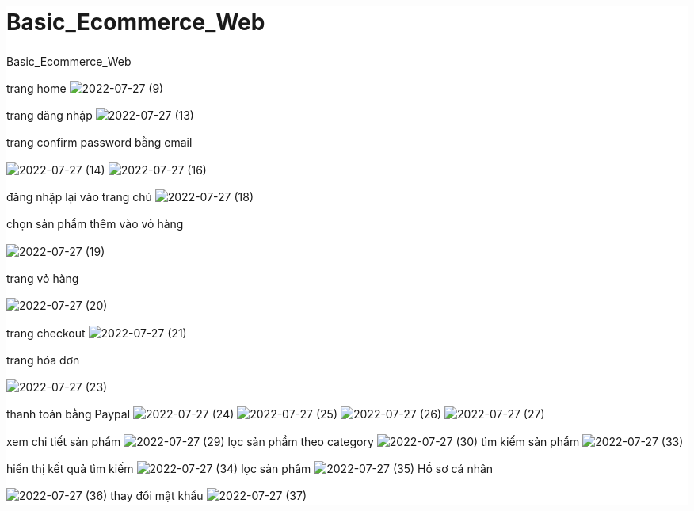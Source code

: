# Basic_Ecommerce_Web
Basic_Ecommerce_Web

trang home 
<img width="960" alt="2022-07-27 (9)" src="https://user-images.githubusercontent.com/69359047/181228256-0d7aac3b-7763-4bb8-90df-50030176c0f6.png">

trang đăng nhập
<img width="960" alt="2022-07-27 (13)" src="https://user-images.githubusercontent.com/69359047/181226075-e7ef140f-60ce-4ee6-b28f-a61e90735369.png">

trang confirm password bằng email  

<img width="960" alt="2022-07-27 (14)" src="https://user-images.githubusercontent.com/69359047/181226313-3fa8b6d4-3f31-47e3-b985-bceb9cd2ddbf.png">

<img width="960" alt="2022-07-27 (16)" src="https://user-images.githubusercontent.com/69359047/181226440-1ef9fe77-bd83-476c-9c75-262db3e0fee1.png">

đăng nhập lại vào trang chủ 
<img width="960" alt="2022-07-27 (18)" src="https://user-images.githubusercontent.com/69359047/181226780-ba313cfb-d5cf-49bb-901a-2f7eecaba872.png">

chọn sản phẩm thêm vào vỏ hàng 

<img width="960" alt="2022-07-27 (19)" src="https://user-images.githubusercontent.com/69359047/181226872-bbd4bee1-9913-4e80-96b0-d9ff5eca9d00.png">

trang vỏ hàng 

<img width="960" alt="2022-07-27 (20)" src="https://user-images.githubusercontent.com/69359047/181226975-ee5628df-0fdd-493e-8bc8-094c818e21de.png">

trang checkout 
<img width="960" alt="2022-07-27 (21)" src="https://user-images.githubusercontent.com/69359047/181227007-7d8b3e21-7fec-4e5f-bab3-08684e5f269e.png">

trang hóa đơn 

<img width="960" alt="2022-07-27 (23)" src="https://user-images.githubusercontent.com/69359047/181227065-730eca20-68da-4046-93a5-2bc197b00021.png">

thanh toán bằng Paypal 
<img width="960" alt="2022-07-27 (24)" src="https://user-images.githubusercontent.com/69359047/181227125-10bbed0e-3088-4cc2-a30e-b001308a9960.png">
<img width="960" alt="2022-07-27 (25)" src="https://user-images.githubusercontent.com/69359047/181227138-7dea7ab8-bfdb-4dd3-b646-cf3a04a945d4.png">
<img width="960" alt="2022-07-27 (26)" src="https://user-images.githubusercontent.com/69359047/181227152-d3dd1a26-a24c-4b17-b301-59fa45883696.png">
<img width="960" alt="2022-07-27 (27)" src="https://user-images.githubusercontent.com/69359047/181227172-6b431823-fbc6-4aff-bd72-766573ffaeb4.png">

xem chi tiết sản phẩm
<img width="960" alt="2022-07-27 (29)" src="https://user-images.githubusercontent.com/69359047/181227468-ba770957-67c0-4fab-8338-58f94dbc1a7e.png">
lọc sản phầm theo category
<img width="960" alt="2022-07-27 (30)" src="https://user-images.githubusercontent.com/69359047/181227581-a7277cff-9b84-455c-bc38-f4597229a19e.png">
tìm kiếm sản phẩm 
<img width="960" alt="2022-07-27 (33)" src="https://user-images.githubusercontent.com/69359047/181227704-49dd1326-d01f-405d-95d5-c29033d382d7.png">

hiển thị kết quả tìm kiếm 
<img width="960" alt="2022-07-27 (34)" src="https://user-images.githubusercontent.com/69359047/181227786-0bcdf89c-c2a6-4249-af5b-8aa168cbbd60.png">
lọc sản phẩm 
<img width="960" alt="2022-07-27 (35)" src="https://user-images.githubusercontent.com/69359047/181227842-054b3bc9-2826-4f3a-a899-0706dd341e37.png">
Hồ sơ cá nhân 

<img width="960" alt="2022-07-27 (36)" src="https://user-images.githubusercontent.com/69359047/181227951-d6a98707-8c40-4544-a58d-9bc7a0f805ce.png">
thay đổi mật khẩu 

<img width="960" alt="2022-07-27 (37)" src="https://user-images.githubusercontent.com/69359047/181227988-b4079e43-16a5-42f6-b3cb-25b2ad6db711.png">

